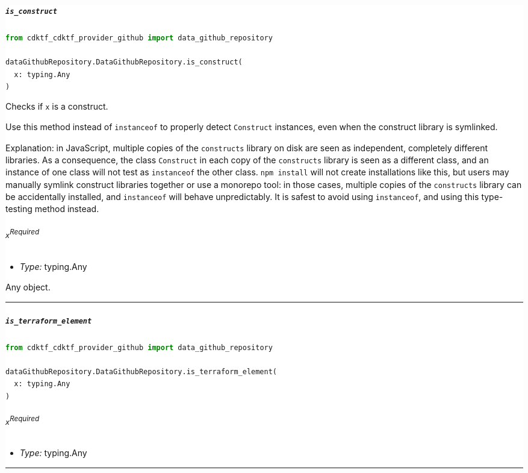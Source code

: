 ##### `is_construct` <a name="is_construct" id="@cdktf/provider-github.dataGithubRepository.DataGithubRepository.isConstruct"></a>

```python
from cdktf_cdktf_provider_github import data_github_repository

dataGithubRepository.DataGithubRepository.is_construct(
  x: typing.Any
)
```

Checks if `x` is a construct.

Use this method instead of `instanceof` to properly detect `Construct`
instances, even when the construct library is symlinked.

Explanation: in JavaScript, multiple copies of the `constructs` library on
disk are seen as independent, completely different libraries. As a
consequence, the class `Construct` in each copy of the `constructs` library
is seen as a different class, and an instance of one class will not test as
`instanceof` the other class. `npm install` will not create installations
like this, but users may manually symlink construct libraries together or
use a monorepo tool: in those cases, multiple copies of the `constructs`
library can be accidentally installed, and `instanceof` will behave
unpredictably. It is safest to avoid using `instanceof`, and using
this type-testing method instead.

###### `x`<sup>Required</sup> <a name="x" id="@cdktf/provider-github.dataGithubRepository.DataGithubRepository.isConstruct.parameter.x"></a>

- *Type:* typing.Any

Any object.

---

##### `is_terraform_element` <a name="is_terraform_element" id="@cdktf/provider-github.dataGithubRepository.DataGithubRepository.isTerraformElement"></a>

```python
from cdktf_cdktf_provider_github import data_github_repository

dataGithubRepository.DataGithubRepository.is_terraform_element(
  x: typing.Any
)
```

###### `x`<sup>Required</sup> <a name="x" id="@cdktf/provider-github.dataGithubRepository.DataGithubRepository.isTerraformElement.parameter.x"></a>

- *Type:* typing.Any

---
